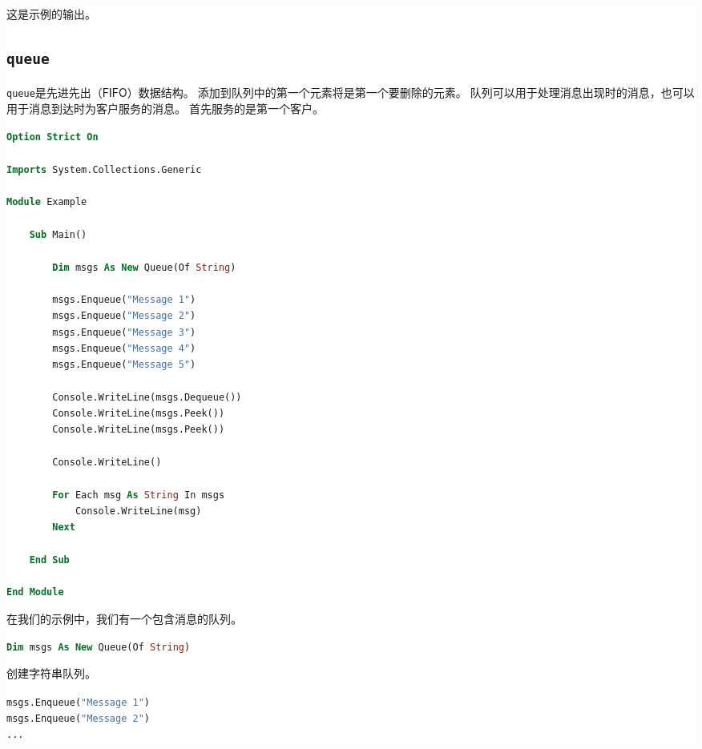 这是示例的输出。

## `queue`

`queue`是先进先出（FIFO）数据结构。 添加到队列中的第一个元素将是第一个要删除的元素。 队列可以用于处理消息出现时的消息，也可以用于消息到达时为客户服务的消息。 首先服务的是第一个客户。

```vb
Option Strict On

Imports System.Collections.Generic

Module Example

    Sub Main()

        Dim msgs As New Queue(Of String)

        msgs.Enqueue("Message 1")
        msgs.Enqueue("Message 2")
        msgs.Enqueue("Message 3")
        msgs.Enqueue("Message 4")
        msgs.Enqueue("Message 5")

        Console.WriteLine(msgs.Dequeue())
        Console.WriteLine(msgs.Peek())
        Console.WriteLine(msgs.Peek())

        Console.WriteLine()

        For Each msg As String In msgs
            Console.WriteLine(msg)
        Next

    End Sub

End Module

```

在我们的示例中，我们有一个包含消息的队列。

```vb
Dim msgs As New Queue(Of String)

```

创建字符串队列。

```vb
msgs.Enqueue("Message 1")
msgs.Enqueue("Message 2")
...

```
